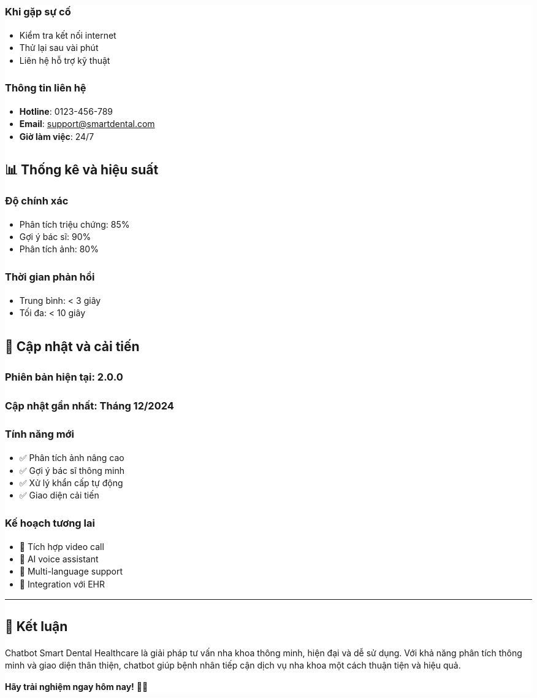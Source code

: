### **Khi gặp sự cố**
- Kiểm tra kết nối internet
- Thử lại sau vài phút
- Liên hệ hỗ trợ kỹ thuật

### **Thông tin liên hệ**
- **Hotline**: 0123-456-789
- **Email**: support@smartdental.com
- **Giờ làm việc**: 24/7

## 📊 Thống kê và hiệu suất

### **Độ chính xác**
- Phân tích triệu chứng: 85%
- Gợi ý bác sĩ: 90%
- Phân tích ảnh: 80%

### **Thời gian phản hồi**
- Trung bình: < 3 giây
- Tối đa: < 10 giây

## 🔄 Cập nhật và cải tiến

### **Phiên bản hiện tại**: 2.0.0
### **Cập nhật gần nhất**: Tháng 12/2024

### **Tính năng mới**
- ✅ Phân tích ảnh nâng cao
- ✅ Gợi ý bác sĩ thông minh
- ✅ Xử lý khẩn cấp tự động
- ✅ Giao diện cải tiến

### **Kế hoạch tương lai**
- 🔄 Tích hợp video call
- 🔄 AI voice assistant
- 🔄 Multi-language support
- 🔄 Integration với EHR

---

## 🎉 Kết luận

Chatbot Smart Dental Healthcare là giải pháp tư vấn nha khoa thông minh, hiện đại và dễ sử dụng. Với khả năng phân tích thông minh và giao diện thân thiện, chatbot giúp bệnh nhân tiếp cận dịch vụ nha khoa một cách thuận tiện và hiệu quả.

**Hãy trải nghiệm ngay hôm nay!** 🦷✨
